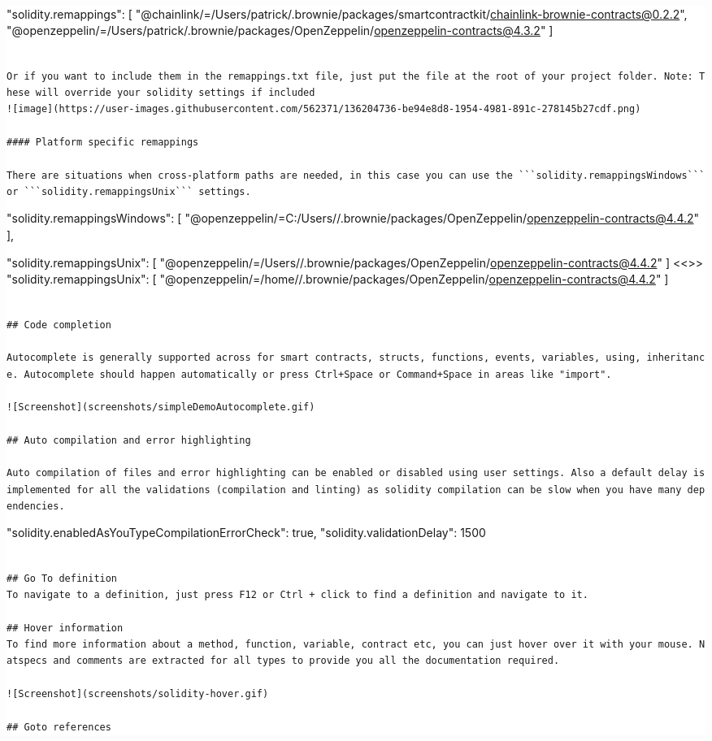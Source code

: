 "solidity.remappings": [
"@chainlink/=/Users/patrick/.brownie/packages/smartcontractkit/chainlink-brownie-contracts@0.2.2",
"@openzeppelin/=/Users/patrick/.brownie/packages/OpenZeppelin/openzeppelin-contracts@4.3.2"
]

````

Or if you want to include them in the remappings.txt file, just put the file at the root of your project folder. Note: These will override your solidity settings if included
![image](https://user-images.githubusercontent.com/562371/136204736-be94e8d8-1954-4981-891c-278145b27cdf.png)

#### Platform specific remappings

There are situations when cross-platform paths are needed, in this case you can use the ```solidity.remappingsWindows``` or ```solidity.remappingsUnix``` settings.

````

"solidity.remappingsWindows": [
"@openzeppelin/=C:/Users/<USERNAME>/.brownie/packages/OpenZeppelin/openzeppelin-contracts@4.4.2"
],

"solidity.remappingsUnix": [
"@openzeppelin/=/Users/<USERNAME>/.brownie/packages/OpenZeppelin/openzeppelin-contracts@4.4.2"
]
<<<OR>>>
"solidity.remappingsUnix": [
"@openzeppelin/=/home/<USERNAME>/.brownie/packages/OpenZeppelin/openzeppelin-contracts@4.4.2"
]

```

## Code completion

Autocomplete is generally supported across for smart contracts, structs, functions, events, variables, using, inheritance. Autocomplete should happen automatically or press Ctrl+Space or Command+Space in areas like "import".

![Screenshot](screenshots/simpleDemoAutocomplete.gif)

## Auto compilation and error highlighting

Auto compilation of files and error highlighting can be enabled or disabled using user settings. Also a default delay is implemented for all the validations (compilation and linting) as solidity compilation can be slow when you have many dependencies.

```

"solidity.enabledAsYouTypeCompilationErrorCheck": true,
"solidity.validationDelay": 1500

````

## Go To definition
To navigate to a definition, just press F12 or Ctrl + click to find a definition and navigate to it.

## Hover information
To find more information about a method, function, variable, contract etc, you can just hover over it with your mouse. Natspecs and comments are extracted for all types to provide you all the documentation required.

![Screenshot](screenshots/solidity-hover.gif)

## Goto references
````